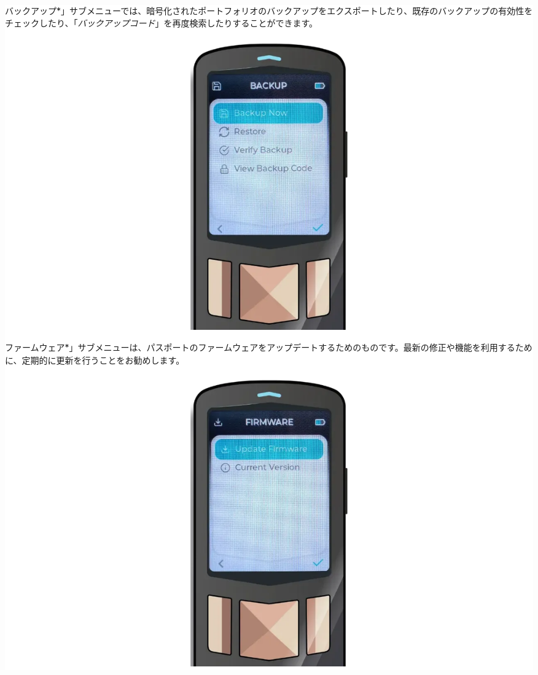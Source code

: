 バックアップ*」サブメニューでは、暗号化されたポートフォリオのバックアップをエクスポートしたり、既存のバックアップの有効性をチェックしたり、「*バックアップコード*」を再度検索したりすることができます。

![Image](assets/fr/44.webp)

ファームウェア*」サブメニューは、パスポートのファームウェアをアップデートするためのものです。最新の修正や機能を利用するために、定期的に更新を行うことをお勧めします。

![Image](assets/fr/45.webp)
